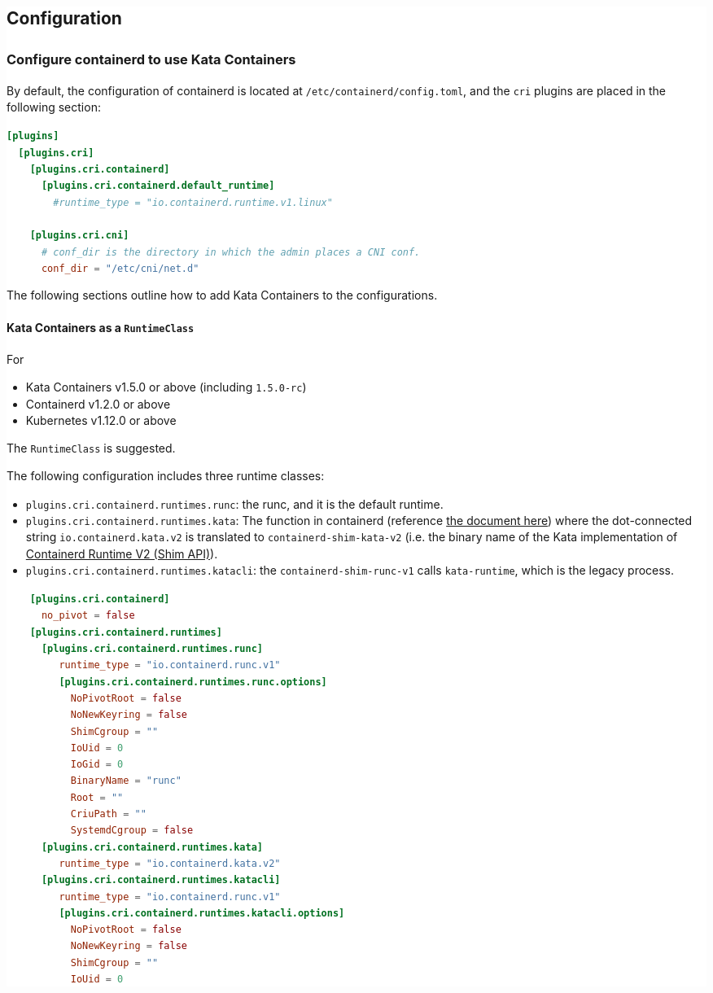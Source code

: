 ## Configuration

### Configure containerd to use Kata Containers

By default, the configuration of containerd is located at `/etc/containerd/config.toml`, and the 
`cri` plugins are placed in the following section:

```toml
[plugins]
  [plugins.cri]
    [plugins.cri.containerd]
      [plugins.cri.containerd.default_runtime]
        #runtime_type = "io.containerd.runtime.v1.linux"

    [plugins.cri.cni]
      # conf_dir is the directory in which the admin places a CNI conf.
      conf_dir = "/etc/cni/net.d"
```

The following sections outline how to add Kata Containers to the configurations.

#### Kata Containers as a `RuntimeClass`

For 
- Kata Containers v1.5.0 or above (including `1.5.0-rc`)
- Containerd v1.2.0 or above
- Kubernetes v1.12.0 or above

The `RuntimeClass` is suggested.

The following configuration includes three runtime classes:
- `plugins.cri.containerd.runtimes.runc`: the runc, and it is the default runtime.
- `plugins.cri.containerd.runtimes.kata`: The function in containerd (reference [the document here](https://github.com/containerd/containerd/tree/master/runtime/v2#binary-naming)) 
  where the dot-connected string `io.containerd.kata.v2` is translated to `containerd-shim-kata-v2` (i.e. the 
  binary name of the Kata implementation of [Containerd Runtime V2 (Shim API)](https://github.com/containerd/containerd/tree/master/runtime/v2)).
- `plugins.cri.containerd.runtimes.katacli`: the `containerd-shim-runc-v1` calls `kata-runtime`, which is the legacy process.

```toml
    [plugins.cri.containerd]
      no_pivot = false
    [plugins.cri.containerd.runtimes]
      [plugins.cri.containerd.runtimes.runc]
         runtime_type = "io.containerd.runc.v1"
         [plugins.cri.containerd.runtimes.runc.options]
           NoPivotRoot = false
           NoNewKeyring = false
           ShimCgroup = ""
           IoUid = 0
           IoGid = 0
           BinaryName = "runc"
           Root = ""
           CriuPath = ""
           SystemdCgroup = false
      [plugins.cri.containerd.runtimes.kata]
         runtime_type = "io.containerd.kata.v2"
      [plugins.cri.containerd.runtimes.katacli]
         runtime_type = "io.containerd.runc.v1"
         [plugins.cri.containerd.runtimes.katacli.options]
           NoPivotRoot = false
           NoNewKeyring = false
           ShimCgroup = ""
           IoUid = 0
```